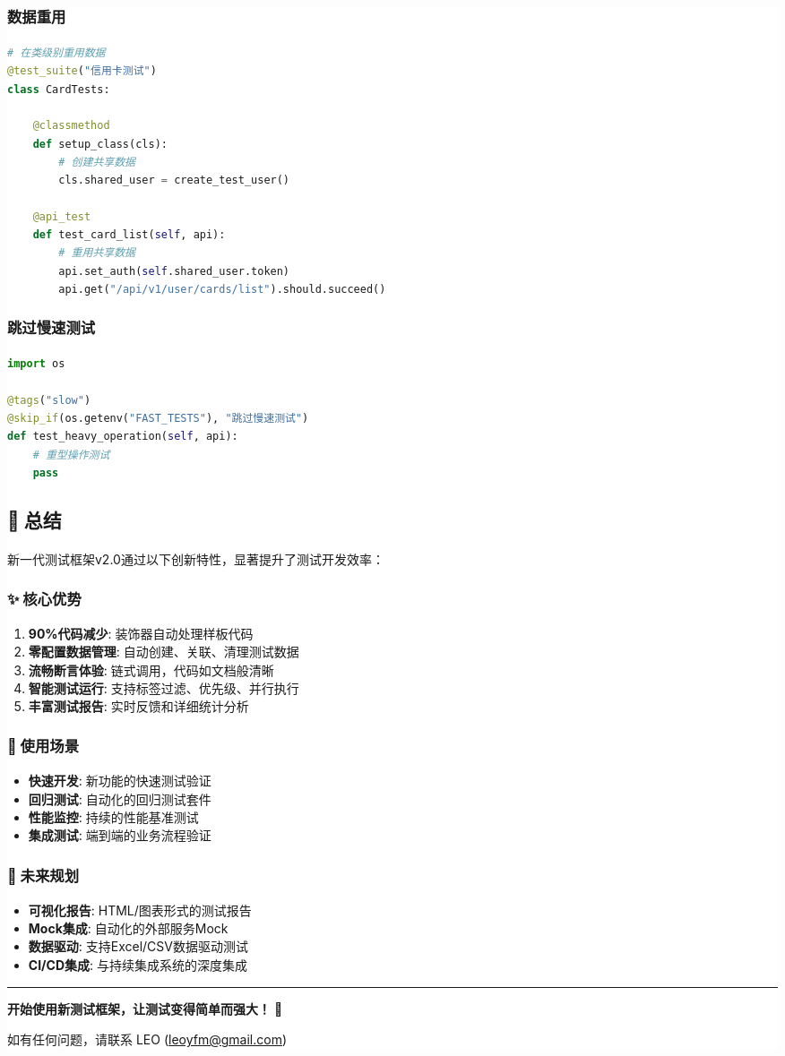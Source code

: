 ### 数据重用
```python
# 在类级别重用数据
@test_suite("信用卡测试")
class CardTests:
    
    @classmethod
    def setup_class(cls):
        # 创建共享数据
        cls.shared_user = create_test_user()
    
    @api_test
    def test_card_list(self, api):
        # 重用共享数据
        api.set_auth(self.shared_user.token)
        api.get("/api/v1/user/cards/list").should.succeed()
```

### 跳过慢速测试
```python
import os

@tags("slow")
@skip_if(os.getenv("FAST_TESTS"), "跳过慢速测试")
def test_heavy_operation(self, api):
    # 重型操作测试
    pass
```

## 🎯 总结

新一代测试框架v2.0通过以下创新特性，显著提升了测试开发效率：

### ✨ 核心优势
1. **90%代码减少**: 装饰器自动处理样板代码
2. **零配置数据管理**: 自动创建、关联、清理测试数据
3. **流畅断言体验**: 链式调用，代码如文档般清晰
4. **智能测试运行**: 支持标签过滤、优先级、并行执行
5. **丰富测试报告**: 实时反馈和详细统计分析

### 🎪 使用场景
- **快速开发**: 新功能的快速测试验证
- **回归测试**: 自动化的回归测试套件
- **性能监控**: 持续的性能基准测试
- **集成测试**: 端到端的业务流程验证

### 🔮 未来规划
- **可视化报告**: HTML/图表形式的测试报告
- **Mock集成**: 自动化的外部服务Mock
- **数据驱动**: 支持Excel/CSV数据驱动测试
- **CI/CD集成**: 与持续集成系统的深度集成

---

**开始使用新测试框架，让测试变得简单而强大！** 🚀

如有任何问题，请联系 LEO (leoyfm@gmail.com) 